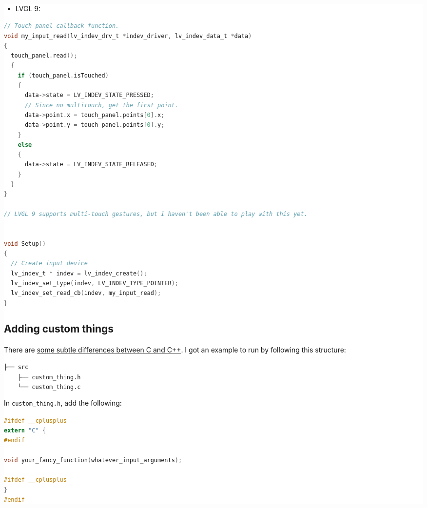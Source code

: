 * LVGL 9:

```C
// Touch panel callback function.
void my_input_read(lv_indev_drv_t *indev_driver, lv_indev_data_t *data)
{
  touch_panel.read();
  {
    if (touch_panel.isTouched)
    {
      data->state = LV_INDEV_STATE_PRESSED;
      // Since no multitouch, get the first point.
      data->point.x = touch_panel.points[0].x;
      data->point.y = touch_panel.points[0].y;
    }
    else
    {
      data->state = LV_INDEV_STATE_RELEASED;
    }
  }
}

// LVGL 9 supports multi-touch gestures, but I haven't been able to play with this yet.


void Setup()
{
  // Create input device
  lv_indev_t * indev = lv_indev_create();
  lv_indev_set_type(indev, LV_INDEV_TYPE_POINTER);
  lv_indev_set_read_cb(indev, my_input_read);
}

```

## Adding custom things

There are [some subtle differences between C and C++]( https://community.platformio.org/t/files-in-lib-compile-but-linker-cant-find-them-resolved/10489). I got an example to run by following this structure:

```
├── src
    ├── custom_thing.h
    └── custom_thing.c
```

In `custom_thing.h`, add the following:

```C
#ifdef __cplusplus
extern "C" {
#endif

void your_fancy_function(whatever_input_arguments);

#ifdef __cplusplus
}
#endif
```
